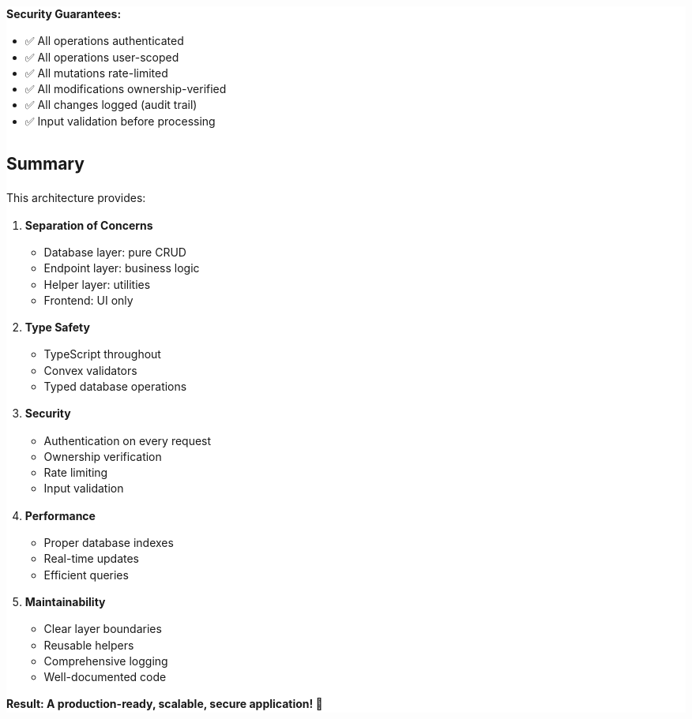 **Security Guarantees:**
- ✅ All operations authenticated
- ✅ All operations user-scoped
- ✅ All mutations rate-limited
- ✅ All modifications ownership-verified
- ✅ All changes logged (audit trail)
- ✅ Input validation before processing

## Summary

This architecture provides:

1. **Separation of Concerns**
   - Database layer: pure CRUD
   - Endpoint layer: business logic
   - Helper layer: utilities
   - Frontend: UI only

2. **Type Safety**
   - TypeScript throughout
   - Convex validators
   - Typed database operations

3. **Security**
   - Authentication on every request
   - Ownership verification
   - Rate limiting
   - Input validation

4. **Performance**
   - Proper database indexes
   - Real-time updates
   - Efficient queries

5. **Maintainability**
   - Clear layer boundaries
   - Reusable helpers
   - Comprehensive logging
   - Well-documented code

**Result: A production-ready, scalable, secure application! 🚀**
